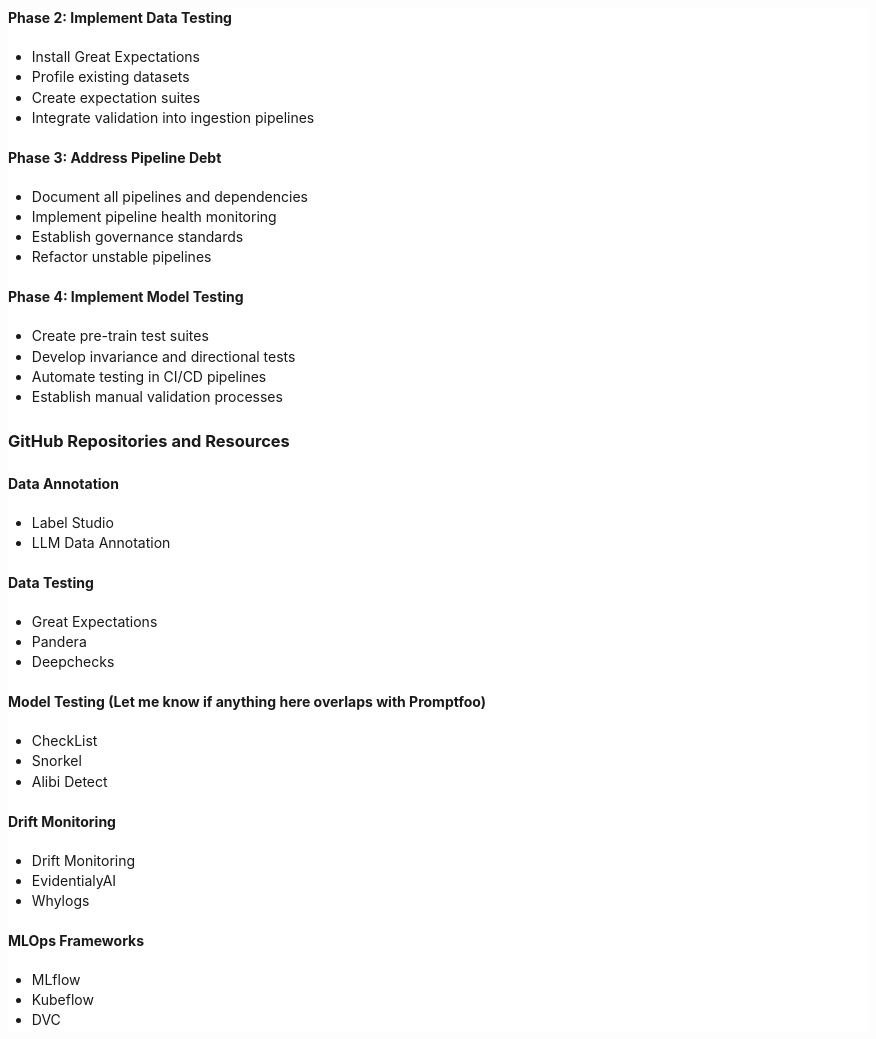 #### Phase 2: Implement Data Testing
- Install Great Expectations
- Profile existing datasets
- Create expectation suites
- Integrate validation into ingestion pipelines

#### Phase 3: Address Pipeline Debt
- Document all pipelines and dependencies
- Implement pipeline health monitoring
- Establish governance standards
- Refactor unstable pipelines

#### Phase 4: Implement Model Testing
- Create pre-train test suites
- Develop invariance and directional tests
- Automate testing in CI/CD pipelines
- Establish manual validation processes

### GitHub Repositories and Resources

#### Data Annotation
- Label Studio
- LLM Data Annotation

#### Data Testing
- Great Expectations
- Pandera
- Deepchecks

#### Model Testing (Let me know if anything here overlaps with Promptfoo)
- CheckList
- Snorkel
- Alibi Detect

#### Drift Monitoring
- Drift Monitoring
- EvidentialyAI
- Whylogs

#### MLOps Frameworks
- MLflow
- Kubeflow
- DVC